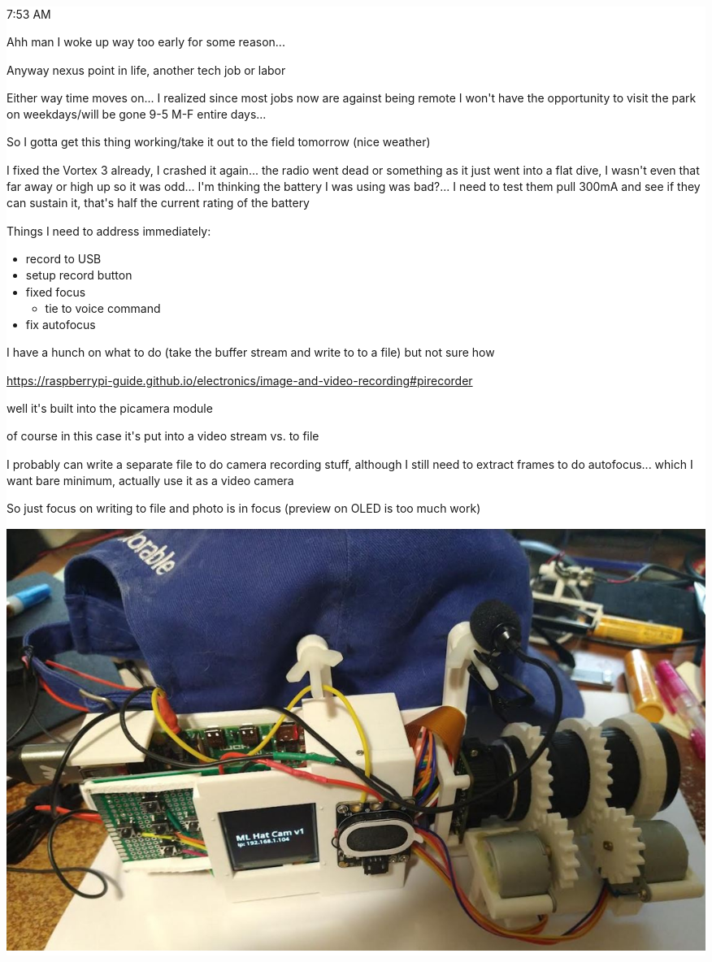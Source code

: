 7:53 AM

Ahh man I woke up way too early for some reason...

Anyway nexus point in life, another tech job or labor

Either way time moves on... I realized since most jobs now are against being remote I won't have the opportunity to visit the park on weekdays/will be gone 9-5 M-F entire days...

So I gotta get this thing working/take it out to the field tomorrow (nice weather)

I fixed the Vortex 3 already, I crashed it again... the radio went dead or something as it just went into a flat dive, I wasn't even that far away or high up so it was odd... I'm thinking the battery I was using was bad?... I need to test them pull 300mA and see if they can sustain it, that's half the current rating of the battery

Things I need to address immediately:

- record to USB
- setup record button
- fixed focus
  - tie to voice command
- fix autofocus

I have a hunch on what to do (take the buffer stream and write to to a file) but not sure how

https://raspberrypi-guide.github.io/electronics/image-and-video-recording#pirecorder

well it's built into the picamera module

of course in this case it's put into a video stream vs. to file

I probably can write a separate file to do camera recording stuff, although I still need to extract frames to do autofocus... which I want bare minimum, actually use it as a video camera

So just focus on writing to file and photo is in focus (preview on OLED is too much work)

<img src="../images/05162023__working-on-video-recording.JPG"/>
